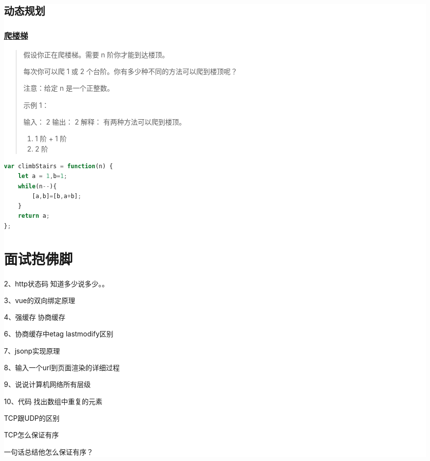 

## 动态规划

### [爬楼梯](https://leetcode-cn.com/problems/climbing-stairs/)

> 假设你正在爬楼梯。需要 n 阶你才能到达楼顶。
>
> 每次你可以爬 1 或 2 个台阶。你有多少种不同的方法可以爬到楼顶呢？
>
> 注意：给定 n 是一个正整数。
>
> 示例 1：
>
> 输入： 2
> 输出： 2
> 解释： 有两种方法可以爬到楼顶。
>
> 1.  1 阶 + 1 阶
> 2.  2 阶

```js
var climbStairs = function(n) {
    let a = 1,b=1;
    while(n--){
        [a,b]=[b,a+b];
    }
    return a;
};
```



# 面试抱佛脚

2、http状态码 知道多少说多少。。 

  3、vue的双向绑定原理 

  4、强缓存 协商缓存 

  6、协商缓存中etag lastmodify区别 

  7、jsonp实现原理 

  8、输入一个url到页面渲染的详细过程 

  9、说说计算机网络所有层级 

  10、代码 找出数组中重复的元素

TCP跟UDP的区别

TCP怎么保证有序

一句话总结他怎么保证有序？
